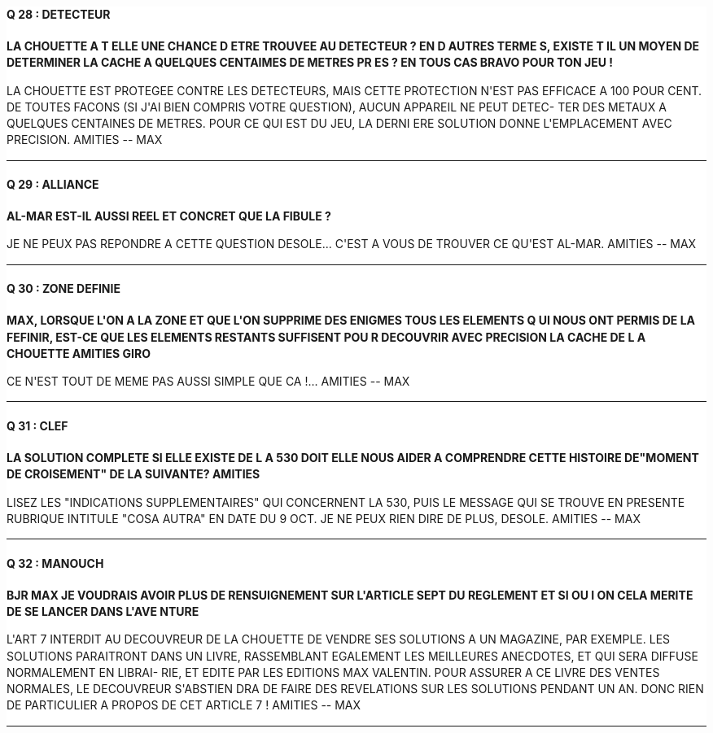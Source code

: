
#### Q 28 : DETECTEUR

**LA CHOUETTE A T ELLE UNE CHANCE D ETRE   TROUVEE AU
DETECTEUR ? EN D AUTRES TERME S, EXISTE T IL UN MOYEN DE DETERMINER LA
CACHE A QUELQUES CENTAIMES DE METRES PR ES ? EN TOUS CAS BRAVO POUR TON
JEU !**

LA CHOUETTE EST PROTEGEE CONTRE LES DETECTEURS, MAIS
CETTE PROTECTION N'EST PAS EFFICACE A 100 POUR CENT. DE TOUTES FACONS
(SI J'AI BIEN COMPRIS VOTRE QUESTION), AUCUN APPAREIL NE PEUT DETEC- TER
 DES METAUX A QUELQUES CENTAINES DE METRES. POUR CE QUI EST DU JEU, LA
DERNI ERE SOLUTION DONNE L'EMPLACEMENT AVEC
PRECISION. AMITIES -- MAX

---

#### Q 29 : ALLIANCE

**AL-MAR EST-IL AUSSI REEL ET CONCRET QUE  LA FIBULE ?**

JE NE PEUX PAS REPONDRE A CETTE QUESTION DESOLE... C'EST A VOUS DE TROUVER CE QU'EST AL-MAR. AMITIES -- MAX

---

#### Q 30 : ZONE DEFINIE

**MAX, LORSQUE L'ON A LA ZONE ET QUE L'ON  SUPPRIME DES
ENIGMES TOUS LES ELEMENTS Q UI NOUS ONT PERMIS DE LA FEFINIR, EST-CE
QUE LES ELEMENTS RESTANTS SUFFISENT POU R DECOUVRIR AVEC PRECISION LA
CACHE DE L A CHOUETTE AMITIES     GIRO**

CE N'EST TOUT DE MEME PAS AUSSI SIMPLE QUE CA !... AMITIES -- MAX

---

#### Q 31 : CLEF

**LA SOLUTION COMPLETE SI ELLE EXISTE DE L A 530 DOIT
ELLE NOUS AIDER A COMPRENDRE  CETTE HISTOIRE DE"MOMENT DE CROISEMENT"
DE LA SUIVANTE? AMITIES**

LISEZ LES "INDICATIONS SUPPLEMENTAIRES" QUI CONCERNENT
 LA 530, PUIS LE MESSAGE QUI SE TROUVE EN PRESENTE RUBRIQUE INTITULE
"COSA AUTRA" EN DATE DU 9 OCT. JE NE PEUX RIEN DIRE DE PLUS, DESOLE.
AMITIES -- MAX

---

#### Q 32 : MANOUCH

**BJR MAX  JE VOUDRAIS AVOIR PLUS DE RENSUIGNEMENT  SUR
L'ARTICLE SEPT DU REGLEMENT ET SI OU I ON CELA MERITE DE SE LANCER DANS
L'AVE NTURE**

L'ART 7 INTERDIT AU DECOUVREUR DE LA  CHOUETTE DE
VENDRE SES SOLUTIONS A UN MAGAZINE, PAR EXEMPLE. LES SOLUTIONS
PARAITRONT DANS UN LIVRE, RASSEMBLANT EGALEMENT LES MEILLEURES
ANECDOTES, ET QUI SERA DIFFUSE NORMALEMENT EN LIBRAI- RIE, ET EDITE PAR
LES EDITIONS MAX  VALENTIN. POUR ASSURER A CE LIVRE DES
VENTES NORMALES, LE DECOUVREUR S'ABSTIEN DRA DE FAIRE DES REVELATIONS
SUR LES SOLUTIONS PENDANT UN AN. DONC RIEN DE PARTICULIER A PROPOS DE
CET ARTICLE 7 ! AMITIES -- MAX

---